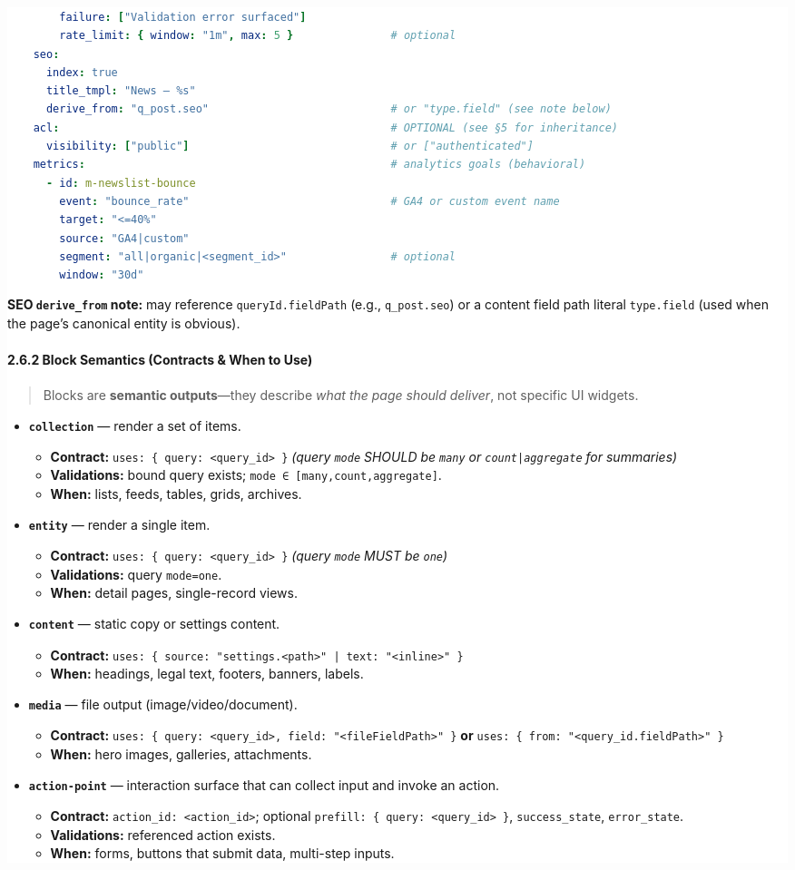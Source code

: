 ```yaml
        failure: ["Validation error surfaced"]
        rate_limit: { window: "1m", max: 5 }               # optional
    seo:
      index: true
      title_tmpl: "News – %s"
      derive_from: "q_post.seo"                            # or "type.field" (see note below)
    acl:                                                   # OPTIONAL (see §5 for inheritance)
      visibility: ["public"]                               # or ["authenticated"]
    metrics:                                               # analytics goals (behavioral)
      - id: m-newslist-bounce
        event: "bounce_rate"                               # GA4 or custom event name
        target: "<=40%"
        source: "GA4|custom"
        segment: "all|organic|<segment_id>"                # optional
        window: "30d"
```

**SEO `derive_from` note:** may reference `queryId.fieldPath` (e.g., `q_post.seo`) or a content field path literal `type.field` (used when the page’s canonical entity is obvious).

#### 2.6.2 Block Semantics (Contracts & When to Use)

> Blocks are **semantic outputs**—they describe *what the page should deliver*, not specific UI widgets.

* **`collection`** — render a set of items.

  * **Contract:** `uses: { query: <query_id> }` *(query `mode` SHOULD be `many` or `count|aggregate` for summaries)*
  * **Validations:** bound query exists; `mode ∈ [many,count,aggregate]`.
  * **When:** lists, feeds, tables, grids, archives.

* **`entity`** — render a single item.

  * **Contract:** `uses: { query: <query_id> }` *(query `mode` MUST be `one`)*
  * **Validations:** query `mode=one`.
  * **When:** detail pages, single-record views.

* **`content`** — static copy or settings content.

  * **Contract:** `uses: { source: "settings.<path>" | text: "<inline>" }`
  * **When:** headings, legal text, footers, banners, labels.

* **`media`** — file output (image/video/document).

  * **Contract:** `uses: { query: <query_id>, field: "<fileFieldPath>" }` **or** `uses: { from: "<query_id.fieldPath>" }`
  * **When:** hero images, galleries, attachments.

* **`action-point`** — interaction surface that can collect input and invoke an action.

  * **Contract:** `action_id: <action_id>`; optional `prefill: { query: <query_id> }`, `success_state`, `error_state`.
  * **Validations:** referenced action exists.
  * **When:** forms, buttons that submit data, multi-step inputs.
